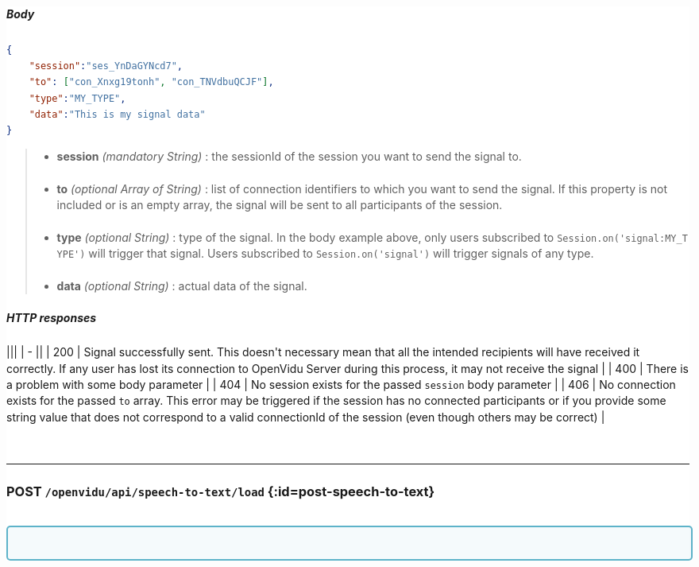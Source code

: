 ##### Body

```json
{
    "session":"ses_YnDaGYNcd7",
    "to": ["con_Xnxg19tonh", "con_TNVdbuQCJF"],
    "type":"MY_TYPE",
    "data":"This is my signal data"
}
```

> - **session** _(mandatory String)_ : the sessionId of the session you want to send the signal to.<br><br>
> - **to** _(optional Array of String)_ : list of connection identifiers to which you want to send the signal. If this property is not included or is an empty array, the signal will be sent to all participants of the session.<br><br>
> - **type** _(optional String)_ : type of the signal. In the body example above, only users subscribed to `Session.on('signal:MY_TYPE')` will trigger that signal. Users subscribed to `Session.on('signal')` will trigger signals of any type.<br><br>
> - **data** _(optional String)_ : actual data of the signal.

##### HTTP responses

|||
| - ||
| 200 | Signal successfully sent. This doesn't necessary mean that all the intended recipients will have received it correctly. If any user has lost its connection to OpenVidu Server during this process, it may not receive the signal |
| 400 | There is a problem with some body parameter |
| 404 | No session exists for the passed `session` body parameter |
| 406 | No connection exists for the passed `to` array. This error may be triggered if the session has no connected participants or if you provide some string value that does not correspond to a valid connectionId of the session (even though others may be correct) |

<br>

---

### POST `/openvidu/api/speech-to-text/load` {:id=post-speech-to-text}

<div style="
    display: table;
    border: 2px solid #0088aa9e;
    border-radius: 5px;
    width: 100%;
    margin-top: 30px;
    margin-bottom: 30px;
    padding: 10px 0;
    background-color: rgba(0, 136, 170, 0.04);"><div style="display: table-cell; vertical-align: middle">
    <i class="icon ion-android-alert" style="
    font-size: 50px;
    color: #0088aa;
    display: inline-block;
    padding-left: 25%;
"></i></div>
<div style="
    vertical-align: middle;
    display: table-cell;
    padding-left: 20px;
    padding-right: 20px;
    ">